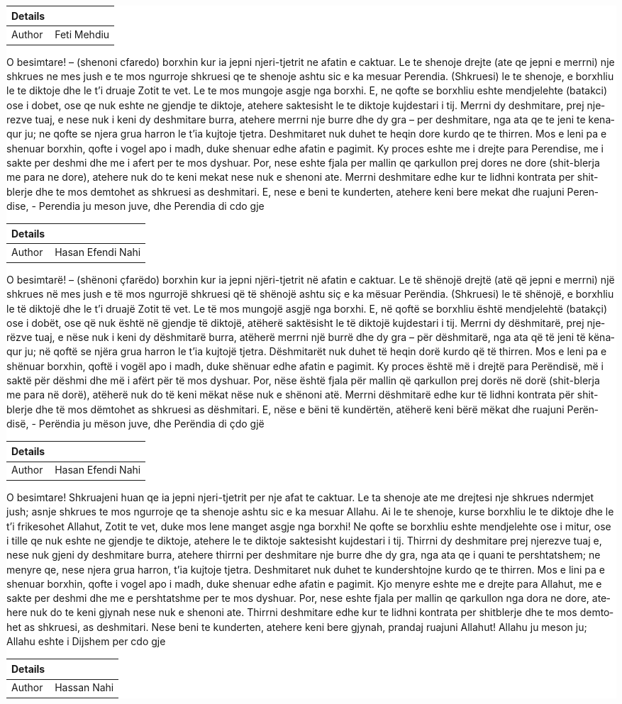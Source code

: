 <div style={{backgroundColor:'#f8f9fa',padding:20, marginBottom: 10}}><table> <thead> <tr> <th>Details</th> <th></th> </tr> </thead> <tbody> <tr><td>Author</td><td>Feti Mehdiu</td></tr></tbody></table></div>


<div dir="ltr" lang="sq" style={{fontSize:'larger',backgroundColor:'#f8f9fa',padding:20}}>
O besimtare! – (shenoni cfaredo) borxhin kur ia jepni njeri-tjetrit ne afatin e caktuar. Le te shenoje drejte (ate qe jepni e merrni) nje shkrues ne mes jush e te mos ngurroje shkruesi qe te shenoje ashtu sic e ka mesuar Perendia. (Shkruesi) le te shenoje, e borxhliu le te diktoje dhe le t’i druaje Zotit te vet. Le te mos mungoje asgje nga borxhi. E, ne qofte se borxhliu eshte mendjelehte (batakci) ose i dobet, ose qe nuk eshte ne gjendje te diktoje, atehere saktesisht le te diktoje kujdestari i tij. Merrni dy deshmitare, prej njerezve tuaj, e nese nuk i keni dy deshmitare burra, atehere merrni nje burre dhe dy gra – per deshmitare, nga ata qe te jeni te kenaqur ju; ne qofte se njera grua harron le t’ia kujtoje tjetra. Deshmitaret nuk duhet te heqin dore kurdo qe te thirren. Mos e leni pa e shenuar borxhin, qofte i vogel apo i madh, duke shenuar edhe afatin e pagimit. Ky proces eshte me i drejte para Perendise, me i sakte per deshmi dhe me i afert per te mos dyshuar. Por, nese eshte fjala per mallin qe qarkullon prej dores ne dore (shit-blerja me para ne dore), atehere nuk do te keni mekat nese nuk e shenoni ate. Merrni deshmitare edhe kur te lidhni kontrata per shit-blerje dhe te mos demtohet as shkruesi as deshmitari. E, nese e beni te kunderten, atehere keni bere mekat dhe ruajuni Perendise, - Perendia ju meson juve, dhe Perendia di cdo gje
</div>
<div style={{backgroundColor:'#f8f9fa',padding:20, marginBottom: 10}}><table> <thead> <tr> <th>Details</th> <th></th> </tr> </thead> <tbody> <tr><td>Author</td><td>Hasan Efendi Nahi</td></tr></tbody></table></div>


<div dir="ltr" lang="sq" style={{fontSize:'larger',backgroundColor:'#f8f9fa',padding:20}}>
O besimtarë! – (shënoni çfarëdo) borxhin kur ia jepni njëri-tjetrit në afatin e caktuar. Le të shënojë drejtë (atë që jepni e merrni) një shkrues në mes jush e të mos ngurrojë shkruesi që të shënojë ashtu siç e ka mësuar Perëndia. (Shkruesi) le të shënojë, e borxhliu le të diktojë dhe le t’i druajë Zotit të vet. Le të mos mungojë asgjë nga borxhi. E, në qoftë se borxhliu është mendjelehtë (batakçi) ose i dobët, ose që nuk është në gjendje të diktojë, atëherë saktësisht le të diktojë kujdestari i tij. Merrni dy dëshmitarë, prej njerëzve tuaj, e nëse nuk i keni dy dëshmitarë burra, atëherë merrni një burrë dhe dy gra – për dëshmitarë, nga ata që të jeni të kënaqur ju; në qoftë se njëra grua harron le t’ia kujtojë tjetra. Dëshmitarët nuk duhet të heqin dorë kurdo që të thirren. Mos e leni pa e shënuar borxhin, qoftë i vogël apo i madh, duke shënuar edhe afatin e pagimit. Ky proces është më i drejtë para Perëndisë, më i saktë për dëshmi dhe më i afërt për të mos dyshuar. Por, nëse është fjala për mallin që qarkullon prej dorës në dorë (shit-blerja me para në dorë), atëherë nuk do të keni mëkat nëse nuk e shënoni atë. Merrni dëshmitarë edhe kur të lidhni kontrata për shit-blerje dhe të mos dëmtohet as shkruesi as dëshmitari. E, nëse e bëni të kundërtën, atëherë keni bërë mëkat dhe ruajuni Perëndisë, - Perëndia ju mëson juve, dhe Perëndia di çdo gjë
</div>
<div style={{backgroundColor:'#f8f9fa',padding:20, marginBottom: 10}}><table> <thead> <tr> <th>Details</th> <th></th> </tr> </thead> <tbody> <tr><td>Author</td><td>Hasan Efendi Nahi</td></tr></tbody></table></div>


<div dir="ltr" lang="sq" style={{fontSize:'larger',backgroundColor:'#f8f9fa',padding:20}}>
O besimtare! Shkruajeni huan qe ia jepni njeri-tjetrit per nje afat te caktuar. Le ta shenoje ate me drejtesi nje shkrues ndermjet jush; asnje shkrues te mos ngurroje qe ta shenoje ashtu sic e ka mesuar Allahu. Ai le te shenoje, kurse borxhliu le te diktoje dhe le t’i frikesohet Allahut, Zotit te vet, duke mos lene manget asgje nga borxhi! Ne qofte se borxhliu eshte mendjelehte ose i mitur, ose i tille qe nuk eshte ne gjendje te diktoje, atehere le te diktoje saktesisht kujdestari i tij. Thirrni dy deshmitare prej njerezve tuaj e, nese nuk gjeni dy deshmitare burra, atehere thirrni per deshmitare nje burre dhe dy gra, nga ata qe i quani te pershtatshem; ne menyre qe, nese njera grua harron, t’ia kujtoje tjetra. Deshmitaret nuk duhet te kundershtojne kurdo qe te thirren. Mos e lini pa e shenuar borxhin, qofte i vogel apo i madh, duke shenuar edhe afatin e pagimit. Kjo menyre eshte me e drejte para Allahut, me e sakte per deshmi dhe me e pershtatshme per te mos dyshuar. Por, nese eshte fjala per mallin qe qarkullon nga dora ne dore, atehere nuk do te keni gjynah nese nuk e shenoni ate. Thirrni deshmitare edhe kur te lidhni kontrata per shitblerje dhe te mos demtohet as shkruesi, as deshmitari. Nese beni te kunderten, atehere keni bere gjynah, prandaj ruajuni Allahut! Allahu ju meson ju; Allahu eshte i Dijshem per cdo gje
</div>
<div style={{backgroundColor:'#f8f9fa',padding:20, marginBottom: 10}}><table> <thead> <tr> <th>Details</th> <th></th> </tr> </thead> <tbody> <tr><td>Author</td><td>Hassan Nahi</td></tr></tbody></table></div>
